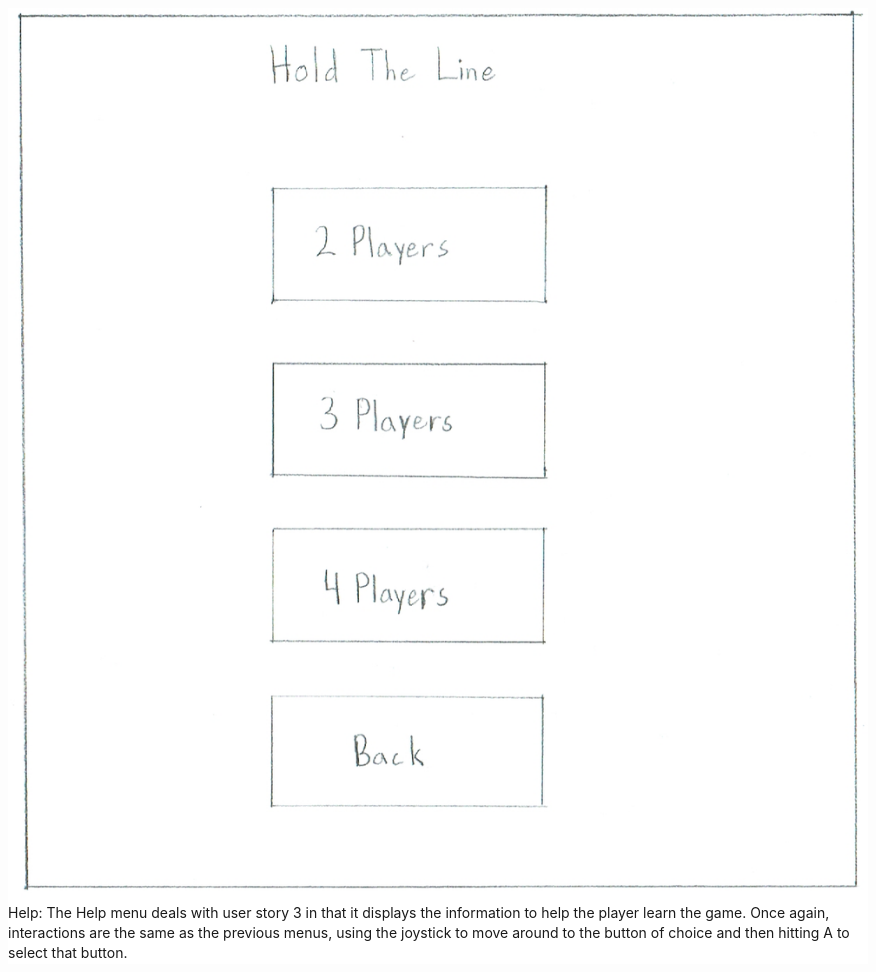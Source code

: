 ![alt text](https://github.com/kgminer/Hold-The-Line/blob/master/sprint1/Hold%20The%20Line%20Player%20Select.png "Player Select Screen")
Help:
The Help menu deals with user story 3 in that it displays the information to help the player learn the game. Once again, interactions are the same as the previous menus, using the joystick to move around to the button of choice and then hitting A to select that button.